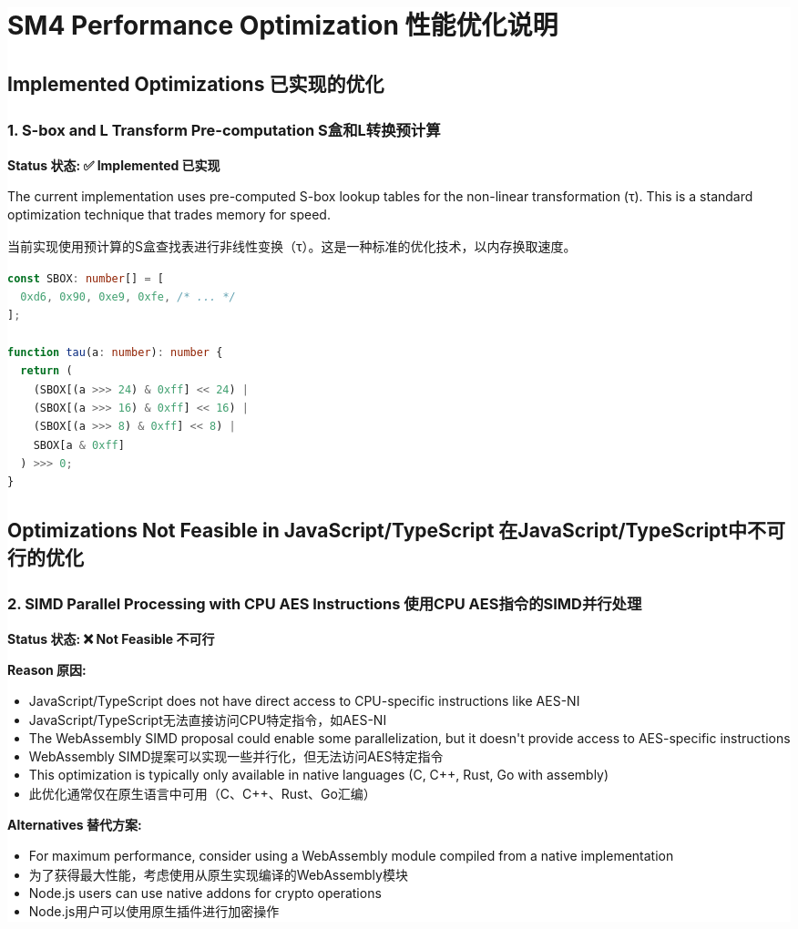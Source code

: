 # SM4 Performance Optimization 性能优化说明

## Implemented Optimizations 已实现的优化

### 1. S-box and L Transform Pre-computation S盒和L转换预计算
**Status 状态: ✅ Implemented 已实现**

The current implementation uses pre-computed S-box lookup tables for the non-linear transformation (τ). This is a standard optimization technique that trades memory for speed.

当前实现使用预计算的S盒查找表进行非线性变换（τ）。这是一种标准的优化技术，以内存换取速度。

```typescript
const SBOX: number[] = [
  0xd6, 0x90, 0xe9, 0xfe, /* ... */
];

function tau(a: number): number {
  return (
    (SBOX[(a >>> 24) & 0xff] << 24) |
    (SBOX[(a >>> 16) & 0xff] << 16) |
    (SBOX[(a >>> 8) & 0xff] << 8) |
    SBOX[a & 0xff]
  ) >>> 0;
}
```

## Optimizations Not Feasible in JavaScript/TypeScript 在JavaScript/TypeScript中不可行的优化

### 2. SIMD Parallel Processing with CPU AES Instructions 使用CPU AES指令的SIMD并行处理
**Status 状态: ❌ Not Feasible 不可行**

**Reason 原因:**
- JavaScript/TypeScript does not have direct access to CPU-specific instructions like AES-NI
- JavaScript/TypeScript无法直接访问CPU特定指令，如AES-NI
- The WebAssembly SIMD proposal could enable some parallelization, but it doesn't provide access to AES-specific instructions
- WebAssembly SIMD提案可以实现一些并行化，但无法访问AES特定指令
- This optimization is typically only available in native languages (C, C++, Rust, Go with assembly)
- 此优化通常仅在原生语言中可用（C、C++、Rust、Go汇编）

**Alternatives 替代方案:**
- For maximum performance, consider using a WebAssembly module compiled from a native implementation
- 为了获得最大性能，考虑使用从原生实现编译的WebAssembly模块
- Node.js users can use native addons for crypto operations
- Node.js用户可以使用原生插件进行加密操作
